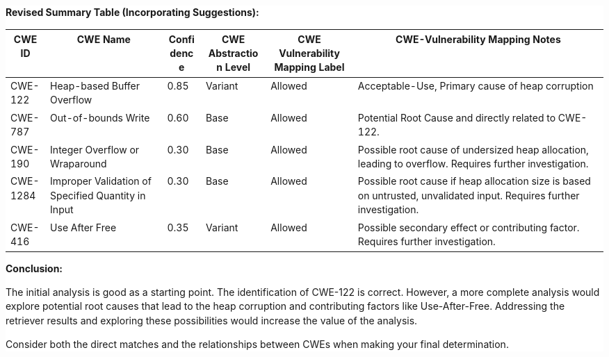 **Revised Summary Table (Incorporating Suggestions):**

| CWE ID | CWE Name | Confidence | CWE Abstraction Level | CWE Vulnerability Mapping Label | CWE-Vulnerability Mapping Notes |
|---|---|---|---|---|---|
| CWE-122 | Heap-based Buffer Overflow | 0.85 | Variant | Allowed | Acceptable-Use, Primary cause of heap corruption |
| CWE-787 | Out-of-bounds Write | 0.60 | Base | Allowed | Potential Root Cause and directly related to CWE-122. |
| CWE-190 | Integer Overflow or Wraparound | 0.30 | Base | Allowed | Possible root cause of undersized heap allocation, leading to overflow. Requires further investigation. |
| CWE-1284 | Improper Validation of Specified Quantity in Input | 0.30 | Base | Allowed | Possible root cause if heap allocation size is based on untrusted, unvalidated input. Requires further investigation. |
| CWE-416 | Use After Free | 0.35 | Variant | Allowed | Possible secondary effect or contributing factor. Requires further investigation. |

**Conclusion:**

The initial analysis is good as a starting point. The identification of CWE-122 is correct. However, a more complete analysis would explore potential root causes that lead to the heap corruption and contributing factors like Use-After-Free. Addressing the retriever results and exploring these possibilities would increase the value of the analysis.

Consider both the direct matches and the relationships between CWEs
when making your final determination.
        